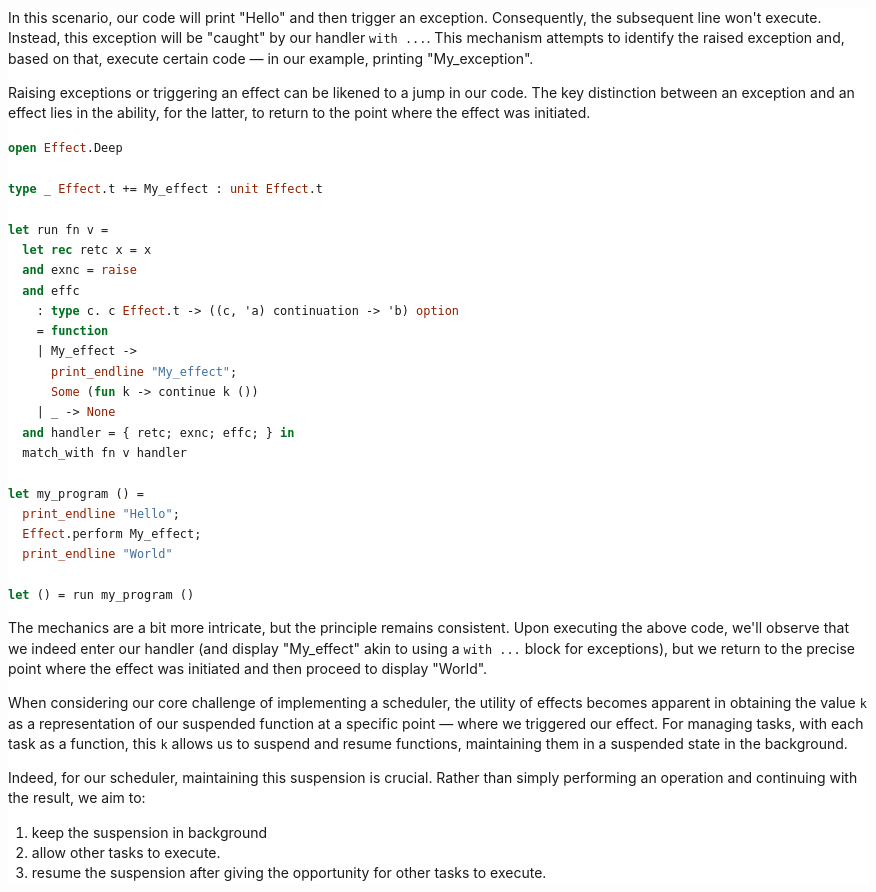 In this scenario, our code will print "Hello" and then trigger an exception.
Consequently, the subsequent line won't execute. Instead, this exception will be
"caught" by our handler `with ...`. This mechanism attempts to identify the
raised exception and, based on that, execute certain code — in our example,
printing "My_exception".

Raising exceptions or triggering an effect can be likened to a jump in our code.
The key distinction between an exception and an effect lies in the ability, for
the latter, to return to the point where the effect was initiated.
```ocaml
open Effect.Deep

type _ Effect.t += My_effect : unit Effect.t

let run fn v =
  let rec retc x = x
  and exnc = raise
  and effc
    : type c. c Effect.t -> ((c, 'a) continuation -> 'b) option
    = function
    | My_effect ->
      print_endline "My_effect";
      Some (fun k -> continue k ())
    | _ -> None
  and handler = { retc; exnc; effc; } in
  match_with fn v handler

let my_program () =
  print_endline "Hello";
  Effect.perform My_effect;
  print_endline "World"

let () = run my_program ()
```

The mechanics are a bit more intricate, but the principle remains consistent.
Upon executing the above code, we'll observe that we indeed enter our handler
(and display "My_effect" akin to using a `with ...` block for exceptions), but
we return to the precise point where the effect was initiated and then proceed
to display "World".

When considering our core challenge of implementing a scheduler, the utility of
effects becomes apparent in obtaining the value `k` as a representation of our
suspended function at a specific point — where we triggered our effect. For
managing tasks, with each task as a function, this `k` allows us to suspend and
resume functions, maintaining them in a suspended state in the background.

Indeed, for our scheduler, maintaining this suspension is crucial. Rather than
simply performing an operation and continuing with the result, we aim to:
1) keep the suspension in background
2) allow other tasks to execute.
3) resume the suspension after giving the opportunity for other tasks to
   execute.
